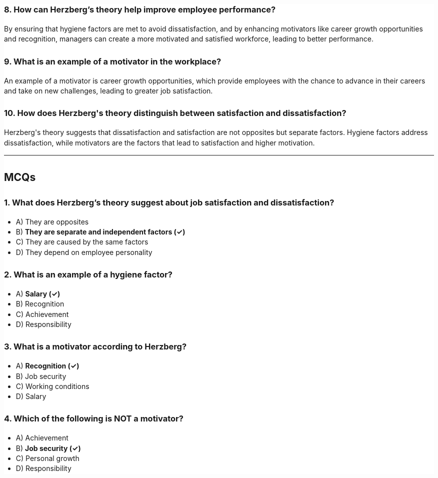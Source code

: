 ### 8. How can Herzberg’s theory help improve employee performance?

By ensuring that hygiene factors are met to avoid dissatisfaction, and by enhancing motivators like career growth opportunities and recognition, managers can create a more motivated and satisfied workforce, leading to better performance.

### 9. What is an example of a motivator in the workplace?

An example of a motivator is career growth opportunities, which provide employees with the chance to advance in their careers and take on new challenges, leading to greater job satisfaction.

### 10. How does Herzberg's theory distinguish between satisfaction and dissatisfaction?

Herzberg's theory suggests that dissatisfaction and satisfaction are not opposites but separate factors. Hygiene factors address dissatisfaction, while motivators are the factors that lead to satisfaction and higher motivation.

---

## MCQs

### 1. What does Herzberg’s theory suggest about job satisfaction and dissatisfaction?

- A) They are opposites
- B) **They are separate and independent factors (✓)**
- C) They are caused by the same factors
- D) They depend on employee personality

### 2. What is an example of a hygiene factor?

- A) **Salary (✓)**
- B) Recognition
- C) Achievement
- D) Responsibility

### 3. What is a motivator according to Herzberg?

- A) **Recognition (✓)**
- B) Job security
- C) Working conditions
- D) Salary

### 4. Which of the following is NOT a motivator?

- A) Achievement
- B) **Job security (✓)**
- C) Personal growth
- D) Responsibility
